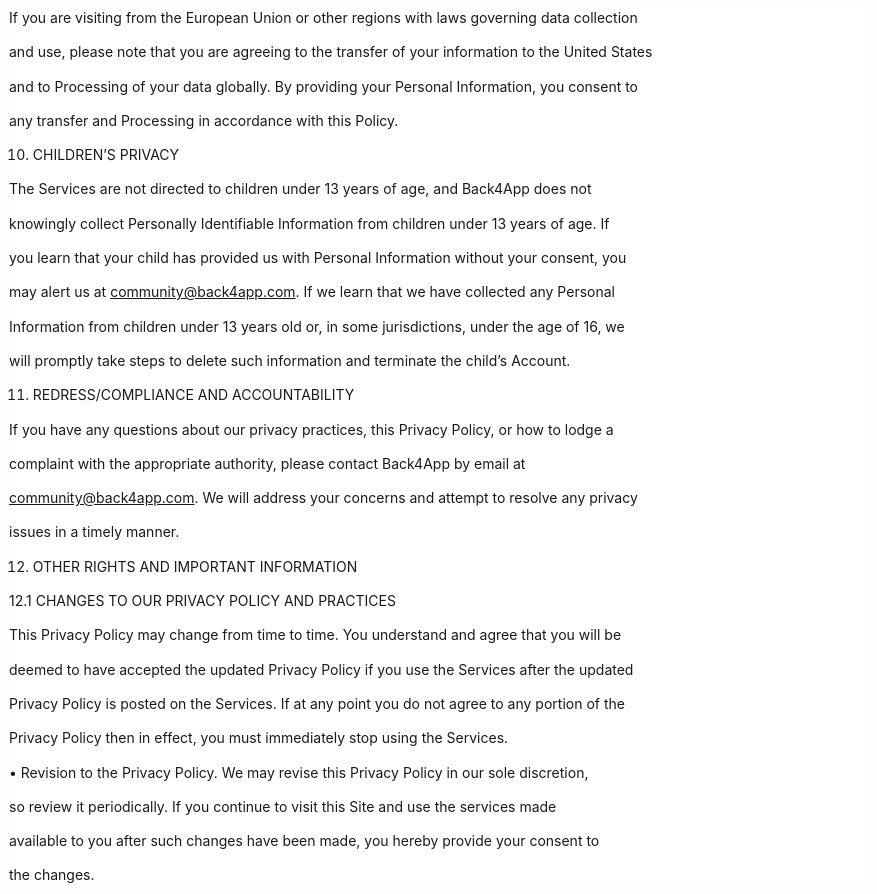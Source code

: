 

If you are visiting from the European Union or other regions with laws governing data collection

and use, please note that you are agreeing to the transfer of your information to the United States

and to Processing of your data globally. By providing your Personal Information, you consent to

any transfer and Processing in accordance with this Policy.



10. CHILDREN’S PRIVACY



The Services are not directed to children under 13 years of age, and Back4App does not

knowingly collect Personally Identifiable Information from children under 13 years of age. If

you learn that your child has provided us with Personal Information without your consent, you

may alert us at community@back4app.com. If we learn that we have collected any Personal

Information from children under 13 years old or, in some jurisdictions, under the age of 16, we

will promptly take steps to delete such information and terminate the child’s Account.



11. REDRESS/COMPLIANCE AND ACCOUNTABILITY



If you have any questions about our privacy practices, this Privacy Policy, or how to lodge a

complaint with the appropriate authority, please contact Back4App by email at

community@back4app.com. We will address your concerns and attempt to resolve any privacy

issues in a timely manner.



12. OTHER RIGHTS AND IMPORTANT INFORMATION



12.1 CHANGES TO OUR PRIVACY POLICY AND PRACTICES



This Privacy Policy may change from time to time. You understand and agree that you will be

deemed to have accepted the updated Privacy Policy if you use the Services after the updated

Privacy Policy is posted on the Services. If at any point you do not agree to any portion of the

Privacy Policy then in effect, you must immediately stop using the Services.



• Revision to the Privacy Policy. We may revise this Privacy Policy in our sole discretion,

so review it periodically. If you continue to visit this Site and use the services made

available to you after such changes have been made, you hereby provide your consent to

the changes.

